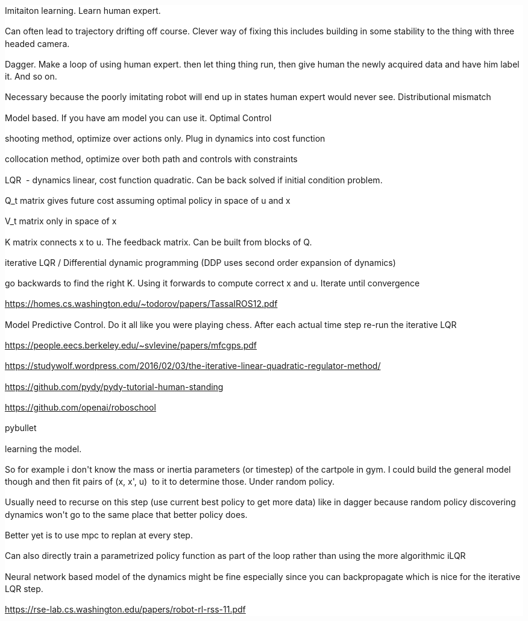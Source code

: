 Imitaiton learning. Learn human expert.

Can often lead to trajectory drifting off course. Clever way of fixing this includes building in some stability to the thing with three headed camera.

Dagger. Make a loop of using human expert. then let thing thing run, then give human the newly acquired data and have him label it. And so on.

Necessary because the poorly imitating robot will end up in states human expert would never see. Distributional mismatch

Model based. If you have am model you can use it. Optimal Control

shooting method, optimize over actions only. Plug in dynamics into cost function

collocation method, optimize over both path and controls with constraints

LQR  - dynamics linear, cost function quadratic. Can be back solved if initial condition problem.

Q_t matrix gives future cost assuming optimal policy in space of u and x

V_t matrix only in space of x

K matrix connects x to u. The feedback matrix. Can be built from blocks of Q.

iterative LQR / Differential dynamic programming (DDP uses second order expansion of dynamics)

go backwards to find the right K. Using it forwards to compute correct x and u. Iterate until convergence

<https://homes.cs.washington.edu/~todorov/papers/TassaIROS12.pdf>

Model Predictive Control. Do it all like you were playing chess. After each actual time step re-run the iterative LQR

<https://people.eecs.berkeley.edu/~svlevine/papers/mfcgps.pdf>

<https://studywolf.wordpress.com/2016/02/03/the-iterative-linear-quadratic-regulator-method/>

<https://github.com/pydy/pydy-tutorial-human-standing>

<https://github.com/openai/roboschool>

pybullet

learning the model.

So for example i don't know the mass or inertia parameters (or timestep) of the cartpole in gym. I could build the general model though and then fit pairs of (x, x', u)  to it to determine those. Under random policy.

Usually need to recurse on this step (use current best policy to get more data) like in dagger because random policy discovering dynamics won't go to the same place that better policy does.

Better yet is to use mpc to replan at every step.

Can also directly train a parametrized policy function as part of the loop rather than using the more algorithmic iLQR

Neural network based model of the dynamics might be fine especially since you can backpropagate which is nice for the iterative LQR step.

<https://rse-lab.cs.washington.edu/papers/robot-rl-rss-11.pdf>
